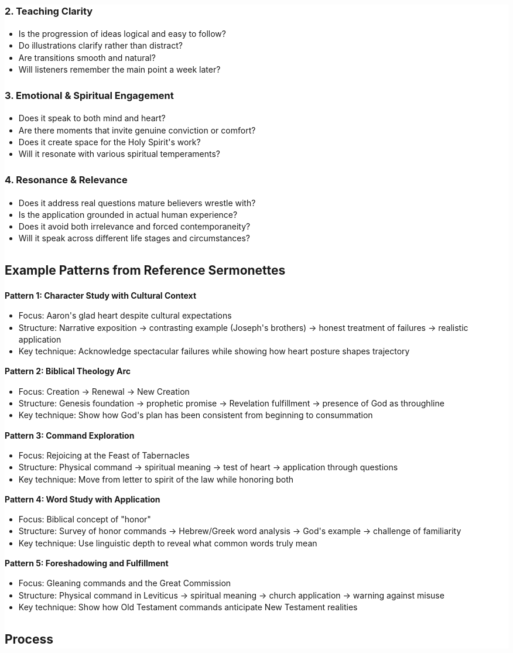 ### 2. Teaching Clarity
- Is the progression of ideas logical and easy to follow?
- Do illustrations clarify rather than distract?
- Are transitions smooth and natural?
- Will listeners remember the main point a week later?

### 3. Emotional & Spiritual Engagement
- Does it speak to both mind and heart?
- Are there moments that invite genuine conviction or comfort?
- Does it create space for the Holy Spirit's work?
- Will it resonate with various spiritual temperaments?

### 4. Resonance & Relevance
- Does it address real questions mature believers wrestle with?
- Is the application grounded in actual human experience?
- Does it avoid both irrelevance and forced contemporaneity?
- Will it speak across different life stages and circumstances?

## Example Patterns from Reference Sermonettes

**Pattern 1: Character Study with Cultural Context**
- Focus: Aaron's glad heart despite cultural expectations
- Structure: Narrative exposition → contrasting example (Joseph's brothers) → honest treatment of failures → realistic application
- Key technique: Acknowledge spectacular failures while showing how heart posture shapes trajectory

**Pattern 2: Biblical Theology Arc**
- Focus: Creation → Renewal → New Creation
- Structure: Genesis foundation → prophetic promise → Revelation fulfillment → presence of God as throughline
- Key technique: Show how God's plan has been consistent from beginning to consummation

**Pattern 3: Command Exploration**
- Focus: Rejoicing at the Feast of Tabernacles
- Structure: Physical command → spiritual meaning → test of heart → application through questions
- Key technique: Move from letter to spirit of the law while honoring both

**Pattern 4: Word Study with Application**
- Focus: Biblical concept of "honor"
- Structure: Survey of honor commands → Hebrew/Greek word analysis → God's example → challenge of familiarity
- Key technique: Use linguistic depth to reveal what common words truly mean

**Pattern 5: Foreshadowing and Fulfillment**
- Focus: Gleaning commands and the Great Commission
- Structure: Physical command in Leviticus → spiritual meaning → church application → warning against misuse
- Key technique: Show how Old Testament commands anticipate New Testament realities

## Process

